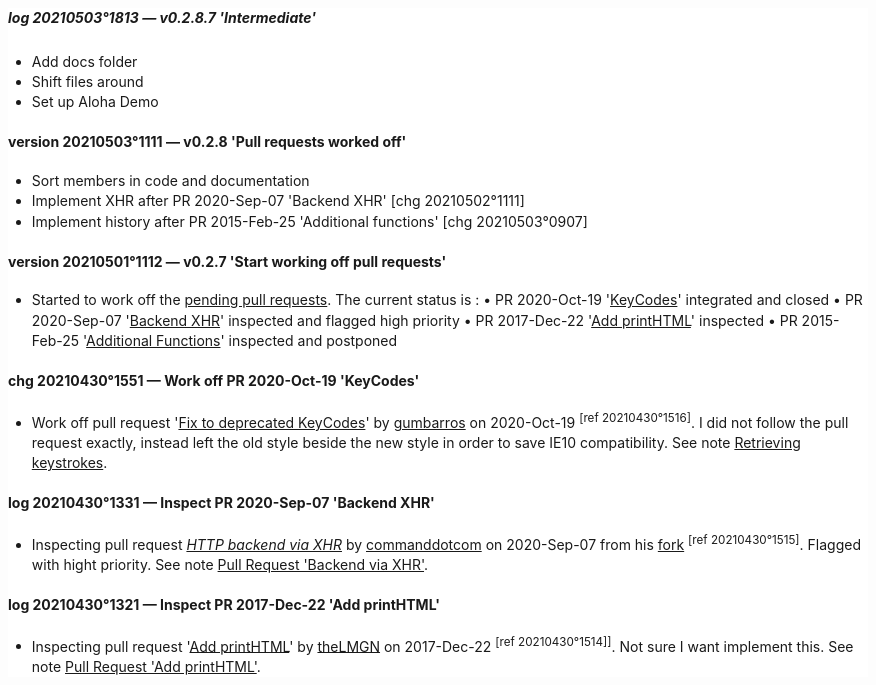 ##### log 20210503°1813 — v0.2.8.7 'Intermediate'
- Add docs folder
- Shift files around
- Set up Aloha Demo

#### version 20210503°1111 — v0.2.8 'Pull requests worked off'
- Sort members in code and documentation
- Implement XHR after PR 2020-Sep-07 'Backend XHR' [chg 20210502°1111]
- Implement history after PR 2015-Feb-25 'Additional functions' [chg 20210503°0907]

#### version 20210501°1112 — v0.2.7 'Start working off pull requests'
- Started to work off the
  [pending pull requests](https://github.com/eosterberg/terminaljs/pulls).
  The current status is : • PR 2020-Oct-19 '[KeyCodes](./notes.md#retrieving_keystrokes)' integrated and closed
  • PR 2020-Sep-07 '[Backend XHR](./notes.md#pull_request_backend_via_xhr)' inspected and flagged high priority
  • PR 2017-Dec-22 '[Add printHTML](./notes.md#pull_request_add_printhtml)' inspected
  • PR 2015-Feb-25 '[Additional Functions](./notes.md#pull_request_additional_functions)' inspected and postponed

#### chg 20210430°1551 — Work off PR 2020-Oct-19 'KeyCodes'
* Work off pull request
  '[Fix to deprecated KeyCodes](https://github.com/eosterberg/terminaljs/pull/12)'
  by [gumbarros](https://github.com/gumbarros) on 2020-Oct-19
  <sup>[ref 20210430°1516]</sup>.
  I did not follow the pull request exactly,  instead left the old
  style beside the new style in order to save IE10 compatibility.
  See note [Retrieving keystrokes](./notes.md#retrieving_keystrokes).

#### log 20210430°1331 — Inspect PR 2020-Sep-07 'Backend XHR'
- Inspecting pull request
  *[HTTP backend via XHR](https://github.com/eosterberg/terminaljs/pull/11)*
  by [commanddotcom](https://github.com/commanddotcom) on 2020-Sep-07
  from his [fork](https://github.com/commanddotcom/terminaljs)
  <sup>[ref 20210430°1515]</sup>.
  Flagged with hight priority.
  See note [Pull Request 'Backend via XHR'](./notes.md#pull_request_backend_via_xhr).

#### log 20210430°1321 — Inspect PR 2017-Dec-22 'Add printHTML'
- Inspecting pull request
  '[Add printHTML](https://github.com/eosterberg/terminaljs/pull/6)'
   by [theLMGN](https://github.com/theLMGN) on 2017-Dec-22
  <sup>[ref 20210430°1514]]</sup>.
  Not sure I want implement this.
  See note [Pull Request 'Add printHTML'](./notes.md#pull_request_add_printhtml).
